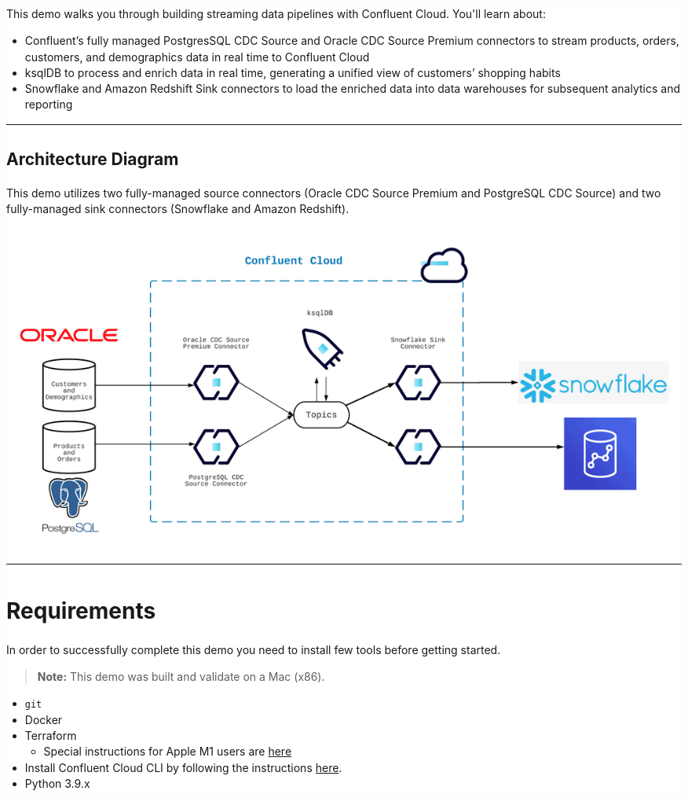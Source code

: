 This demo walks you through building streaming data pipelines with Confluent Cloud. You'll learn about:

- Confluent’s fully managed PostgresSQL CDC Source and Oracle CDC Source Premium connectors to stream products, orders, customers, and demographics data in real time to Confluent Cloud
- ksqlDB to process and enrich data in real time, generating a unified view of customers’ shopping habits
- Snowflake and Amazon Redshift Sink connectors to load the enriched data into data warehouses for subsequent analytics and reporting

---

## Architecture Diagram

This demo utilizes two fully-managed source connectors (Oracle CDC Source Premium and PostgreSQL CDC Source) and two fully-managed sink connectors (Snowflake and Amazon Redshift).

<div align="center"> 
  <img src="images/arch_diagram.png" width =100% heigth=100%>
</div>

---

# Requirements

In order to successfully complete this demo you need to install few tools before getting started.

> **Note:** This demo was built and validate on a Mac (x86).

- `git`
- Docker
- Terraform
  - Special instructions for Apple M1 users are [here](./terraform/running-terraform-on-M1.md)
- Install Confluent Cloud CLI by following the instructions [here](https://docs.confluent.io/confluent-cli/current/install.html).
- Python 3.9.x
